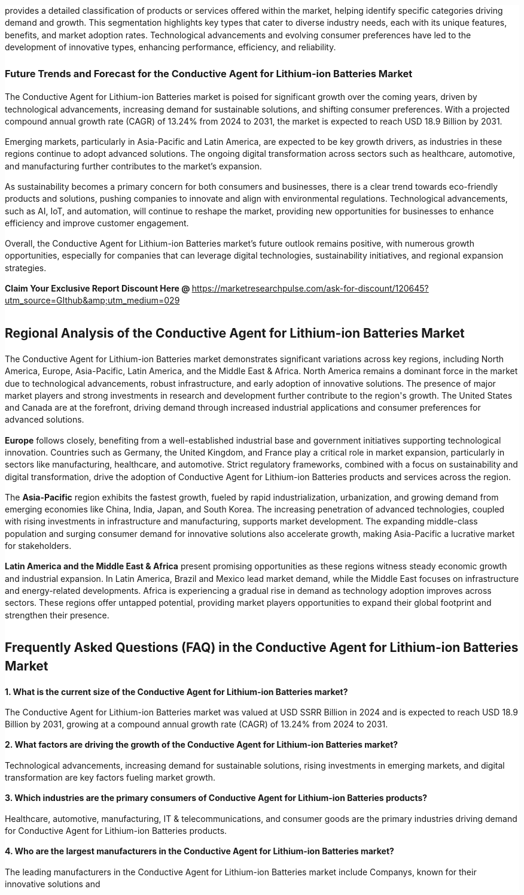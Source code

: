 provides a detailed classification of products or services offered within the market, helping identify specific categories driving demand and growth. This segmentation highlights key types that cater to diverse industry needs, each with its unique features, benefits, and market adoption rates. Technological advancements and evolving consumer preferences have led to the development of innovative types, enhancing performance, efficiency, and reliability.</p><h3>Future Trends and Forecast for the Conductive Agent for Lithium-ion Batteries Market</h3><p>The Conductive Agent for Lithium-ion Batteries market is poised for significant growth over the coming years, driven by technological advancements, increasing demand for sustainable solutions, and shifting consumer preferences. With a projected compound annual growth rate (CAGR) of 13.24% from 2024 to 2031, the market is expected to reach USD 18.9 Billion by 2031.</p><p>Emerging markets, particularly in Asia-Pacific and Latin America, are expected to be key growth drivers, as industries in these regions continue to adopt advanced solutions. The ongoing digital transformation across sectors such as healthcare, automotive, and manufacturing further contributes to the market&rsquo;s expansion.</p><p>As sustainability becomes a primary concern for both consumers and businesses, there is a clear trend towards eco-friendly products and solutions, pushing companies to innovate and align with environmental regulations. Technological advancements, such as AI, IoT, and automation, will continue to reshape the market, providing new opportunities for businesses to enhance efficiency and improve customer engagement.</p><p>Overall, the Conductive Agent for Lithium-ion Batteries market&rsquo;s future outlook remains positive, with numerous growth opportunities, especially for companies that can leverage digital technologies, sustainability initiatives, and regional expansion strategies.</p><p><strong>Claim Your Exclusive Report Discount Here @ </strong><a href="https://marketresearchpulse.com/ask-for-discount/120645?utm_source=GIthub&amp;utm_medium=029">https://marketresearchpulse.com/ask-for-discount/120645?utm_source=GIthub&amp;utm_medium=029</a></p><h2><strong>Regional Analysis of the Conductive Agent for Lithium-ion Batteries Market</strong></h2><p>The Conductive Agent for Lithium-ion Batteries market demonstrates significant variations across key regions, including North America, Europe, Asia-Pacific, Latin America, and the Middle East &amp; Africa. North America remains a dominant force in the market due to technological advancements, robust infrastructure, and early adoption of innovative solutions. The presence of major market players and strong investments in research and development further contribute to the region's growth. The United States and Canada are at the forefront, driving demand through increased industrial applications and consumer preferences for advanced solutions.</p><p><strong>Europe</strong> follows closely, benefiting from a well-established industrial base and government initiatives supporting technological innovation. Countries such as Germany, the United Kingdom, and France play a critical role in market expansion, particularly in sectors like manufacturing, healthcare, and automotive. Strict regulatory frameworks, combined with a focus on sustainability and digital transformation, drive the adoption of Conductive Agent for Lithium-ion Batteries products and services across the region.</p><p>The <strong>Asia-Pacific</strong> region exhibits the fastest growth, fueled by rapid industrialization, urbanization, and growing demand from emerging economies like China, India, Japan, and South Korea. The increasing penetration of advanced technologies, coupled with rising investments in infrastructure and manufacturing, supports market development. The expanding middle-class population and surging consumer demand for innovative solutions also accelerate growth, making Asia-Pacific a lucrative market for stakeholders.</p><p><strong>Latin America and the Middle East &amp; Africa</strong> present promising opportunities as these regions witness steady economic growth and industrial expansion. In Latin America, Brazil and Mexico lead market demand, while the Middle East focuses on infrastructure and energy-related developments. Africa is experiencing a gradual rise in demand as technology adoption improves across sectors. These regions offer untapped potential, providing market players opportunities to expand their global footprint and strengthen their presence.</p><h2><strong>Frequently Asked Questions (FAQ) in the Conductive Agent for Lithium-ion Batteries Market</strong></h2><p><strong>1. What is the current size of the Conductive Agent for Lithium-ion Batteries market?</strong></p><p>The Conductive Agent for Lithium-ion Batteries market was valued at USD SSRR Billion in 2024 and is expected to reach USD 18.9 Billion by 2031, growing at a compound annual growth rate (CAGR) of 13.24% from 2024 to 2031.</p><p><strong>2. What factors are driving the growth of the Conductive Agent for Lithium-ion Batteries market?</strong></p><p>Technological advancements, increasing demand for sustainable solutions, rising investments in emerging markets, and digital transformation are key factors fueling market growth.</p><p><strong>3. Which industries are the primary consumers of Conductive Agent for Lithium-ion Batteries products?</strong></p><p>Healthcare, automotive, manufacturing, IT &amp; telecommunications, and consumer goods are the primary industries driving demand for Conductive Agent for Lithium-ion Batteries products.</p><p><strong>4. Who are the largest manufacturers in the Conductive Agent for Lithium-ion Batteries market?</strong></p><p>The leading manufacturers in the Conductive Agent for Lithium-ion Batteries market include Companys, known for their innovative solutions and